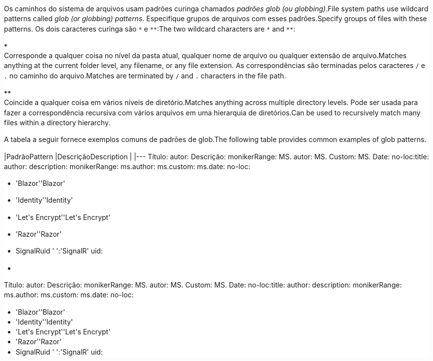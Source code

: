 <span data-ttu-id="42d93-270">Os caminhos do sistema de arquivos usam padrões curinga chamados *padrões glob (ou globbing)*.</span><span class="sxs-lookup"><span data-stu-id="42d93-270">File system paths use wildcard patterns called *glob (or globbing) patterns*.</span></span> <span data-ttu-id="42d93-271">Especifique grupos de arquivos com esses padrões.</span><span class="sxs-lookup"><span data-stu-id="42d93-271">Specify groups of files with these patterns.</span></span> <span data-ttu-id="42d93-272">Os dois caracteres curinga são `*` e `**`:</span><span class="sxs-lookup"><span data-stu-id="42d93-272">The two wildcard characters are `*` and `**`:</span></span>

**`*`**  
<span data-ttu-id="42d93-273">Corresponde a qualquer coisa no nível da pasta atual, qualquer nome de arquivo ou qualquer extensão de arquivo.</span><span class="sxs-lookup"><span data-stu-id="42d93-273">Matches anything at the current folder level, any filename, or any file extension.</span></span> <span data-ttu-id="42d93-274">As correspondências são terminadas pelos caracteres `/` e `.` no caminho do arquivo.</span><span class="sxs-lookup"><span data-stu-id="42d93-274">Matches are terminated by `/` and `.` characters in the file path.</span></span>

**`**`**  
<span data-ttu-id="42d93-275">Coincide a qualquer coisa em vários níveis de diretório.</span><span class="sxs-lookup"><span data-stu-id="42d93-275">Matches anything across multiple directory levels.</span></span> <span data-ttu-id="42d93-276">Pode ser usada para fazer a correspondência recursiva com vários arquivos em uma hierarquia de diretórios.</span><span class="sxs-lookup"><span data-stu-id="42d93-276">Can be used to recursively match many files within a directory hierarchy.</span></span>

<span data-ttu-id="42d93-277">A tabela a seguir fornece exemplos comuns de padrões de glob.</span><span class="sxs-lookup"><span data-stu-id="42d93-277">The following table provides common examples of glob patterns.</span></span>

|<span data-ttu-id="42d93-278">Padrão</span><span class="sxs-lookup"><span data-stu-id="42d93-278">Pattern</span></span>  |<span data-ttu-id="42d93-279">Descrição</span><span class="sxs-lookup"><span data-stu-id="42d93-279">Description</span></span>  |
|---
<span data-ttu-id="42d93-280">Título: autor: Descrição: monikerRange: MS. autor: MS. Custom: MS. Date: no-loc:</span><span class="sxs-lookup"><span data-stu-id="42d93-280">title: author: description: monikerRange: ms.author: ms.custom: ms.date: no-loc:</span></span>
- <span data-ttu-id="42d93-281">'Blazor'</span><span class="sxs-lookup"><span data-stu-id="42d93-281">'Blazor'</span></span>
- <span data-ttu-id="42d93-282">'Identity'</span><span class="sxs-lookup"><span data-stu-id="42d93-282">'Identity'</span></span>
- <span data-ttu-id="42d93-283">'Let's Encrypt'</span><span class="sxs-lookup"><span data-stu-id="42d93-283">'Let's Encrypt'</span></span>
- <span data-ttu-id="42d93-284">'Razor'</span><span class="sxs-lookup"><span data-stu-id="42d93-284">'Razor'</span></span>
- <span data-ttu-id="42d93-285">SignalRuid ' ':</span><span class="sxs-lookup"><span data-stu-id="42d93-285">'SignalR' uid:</span></span> 

-
<span data-ttu-id="42d93-286">Título: autor: Descrição: monikerRange: MS. autor: MS. Custom: MS. Date: no-loc:</span><span class="sxs-lookup"><span data-stu-id="42d93-286">title: author: description: monikerRange: ms.author: ms.custom: ms.date: no-loc:</span></span>
- <span data-ttu-id="42d93-287">'Blazor'</span><span class="sxs-lookup"><span data-stu-id="42d93-287">'Blazor'</span></span>
- <span data-ttu-id="42d93-288">'Identity'</span><span class="sxs-lookup"><span data-stu-id="42d93-288">'Identity'</span></span>
- <span data-ttu-id="42d93-289">'Let's Encrypt'</span><span class="sxs-lookup"><span data-stu-id="42d93-289">'Let's Encrypt'</span></span>
- <span data-ttu-id="42d93-290">'Razor'</span><span class="sxs-lookup"><span data-stu-id="42d93-290">'Razor'</span></span>
- <span data-ttu-id="42d93-291">SignalRuid ' ':</span><span class="sxs-lookup"><span data-stu-id="42d93-291">'SignalR' uid:</span></span> 
